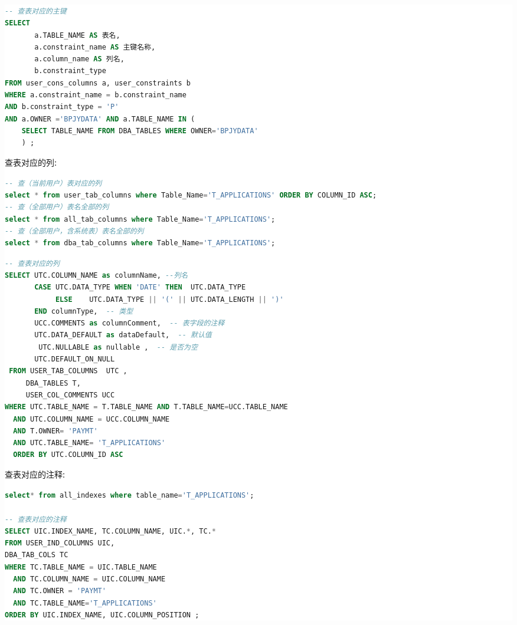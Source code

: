 ```SQL
-- 查表对应的主键
SELECT
       a.TABLE_NAME AS 表名,
       a.constraint_name AS 主键名称,
       a.column_name AS 列名,
       b.constraint_type
FROM user_cons_columns a, user_constraints b
WHERE a.constraint_name = b.constraint_name
AND b.constraint_type = 'P'
AND a.OWNER ='BPJYDATA' AND a.TABLE_NAME IN (
    SELECT TABLE_NAME FROM DBA_TABLES WHERE OWNER='BPJYDATA'
    ) ;
```

查表对应的列:

```SQL
-- 查（当前用户）表对应的列
select * from user_tab_columns where Table_Name='T_APPLICATIONS' ORDER BY COLUMN_ID ASC;
-- 查（全部用户）表名全部的列
select * from all_tab_columns where Table_Name='T_APPLICATIONS';
-- 查（全部用户，含系统表）表名全部的列
select * from dba_tab_columns where Table_Name='T_APPLICATIONS';
```

```SQL
-- 查表对应的列
SELECT UTC.COLUMN_NAME as columnName, --列名
       CASE UTC.DATA_TYPE WHEN 'DATE' THEN  UTC.DATA_TYPE
            ELSE    UTC.DATA_TYPE || '(' || UTC.DATA_LENGTH || ')'
       END columnType,  -- 类型
       UCC.COMMENTS as columnComment,  -- 表字段的注释
       UTC.DATA_DEFAULT as dataDefault,  -- 默认值
        UTC.NULLABLE as nullable ,  -- 是否为空
       UTC.DEFAULT_ON_NULL   
 FROM USER_TAB_COLUMNS  UTC ,
     DBA_TABLES T,
     USER_COL_COMMENTS UCC
WHERE UTC.TABLE_NAME = T.TABLE_NAME AND T.TABLE_NAME=UCC.TABLE_NAME
  AND UTC.COLUMN_NAME = UCC.COLUMN_NAME
  AND T.OWNER= 'PAYMT'    
  AND UTC.TABLE_NAME= 'T_APPLICATIONS'  
  ORDER BY UTC.COLUMN_ID ASC

```


查表对应的注释:

```SQL
select* from all_indexes where table_name='T_APPLICATIONS';

-- 查表对应的注释
SELECT UIC.INDEX_NAME, TC.COLUMN_NAME, UIC.*, TC.* 
FROM USER_IND_COLUMNS UIC,
DBA_TAB_COLS TC
WHERE TC.TABLE_NAME = UIC.TABLE_NAME
  AND TC.COLUMN_NAME = UIC.COLUMN_NAME
  AND TC.OWNER = 'PAYMT'
  AND TC.TABLE_NAME='T_APPLICATIONS'
ORDER BY UIC.INDEX_NAME, UIC.COLUMN_POSITION ;
```
